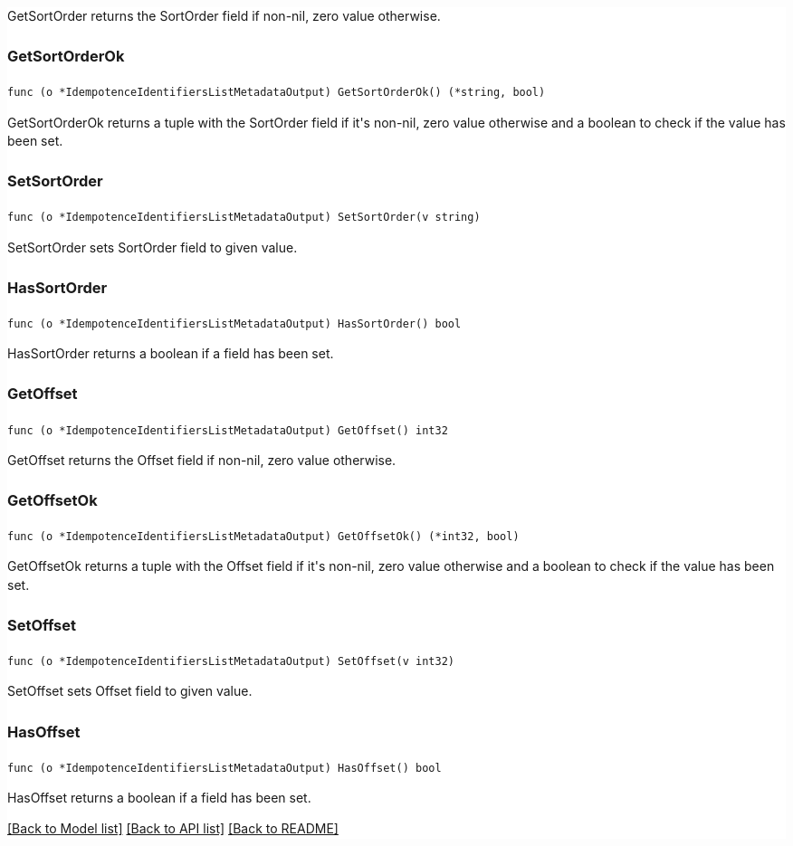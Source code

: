 GetSortOrder returns the SortOrder field if non-nil, zero value otherwise.

### GetSortOrderOk

`func (o *IdempotenceIdentifiersListMetadataOutput) GetSortOrderOk() (*string, bool)`

GetSortOrderOk returns a tuple with the SortOrder field if it's non-nil, zero value otherwise
and a boolean to check if the value has been set.

### SetSortOrder

`func (o *IdempotenceIdentifiersListMetadataOutput) SetSortOrder(v string)`

SetSortOrder sets SortOrder field to given value.

### HasSortOrder

`func (o *IdempotenceIdentifiersListMetadataOutput) HasSortOrder() bool`

HasSortOrder returns a boolean if a field has been set.

### GetOffset

`func (o *IdempotenceIdentifiersListMetadataOutput) GetOffset() int32`

GetOffset returns the Offset field if non-nil, zero value otherwise.

### GetOffsetOk

`func (o *IdempotenceIdentifiersListMetadataOutput) GetOffsetOk() (*int32, bool)`

GetOffsetOk returns a tuple with the Offset field if it's non-nil, zero value otherwise
and a boolean to check if the value has been set.

### SetOffset

`func (o *IdempotenceIdentifiersListMetadataOutput) SetOffset(v int32)`

SetOffset sets Offset field to given value.

### HasOffset

`func (o *IdempotenceIdentifiersListMetadataOutput) HasOffset() bool`

HasOffset returns a boolean if a field has been set.


[[Back to Model list]](../README.md#documentation-for-models) [[Back to API list]](../README.md#documentation-for-api-endpoints) [[Back to README]](../README.md)


